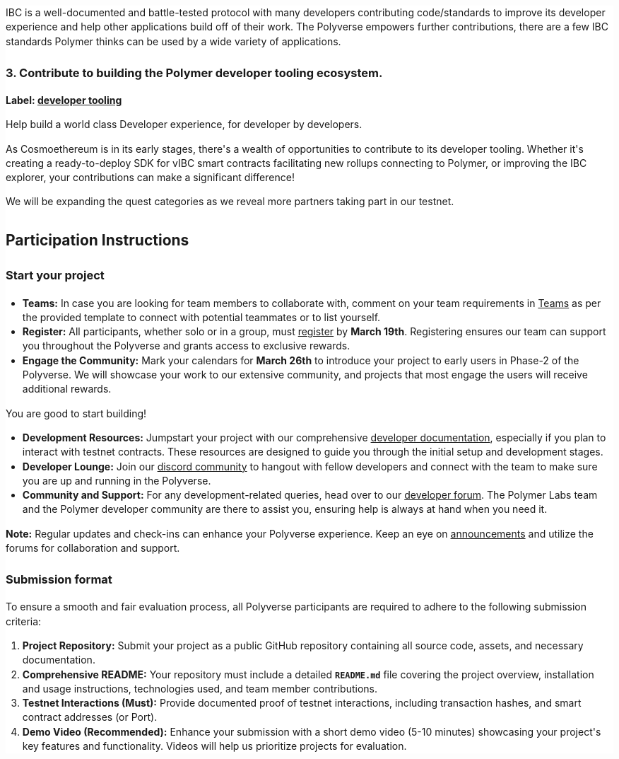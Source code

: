 IBC is a well-documented and battle-tested protocol with many developers contributing code/standards to improve its developer experience and help other applications build off of their work. The Polyverse empowers further contributions, there are a few IBC standards Polymer thinks can be used by a wide variety of applications.



### 3. Contribute to building the Polymer developer tooling ecosystem.
**Label: [developer tooling](https://github.com/polymerdevs/PIT-Phase-1/issues?q=is:issue+is:open+label:%22developer+tooling%22)**

Help build a world class Developer experience, for developer by developers.

As Cosmoethereum is in its early stages, there's a wealth of opportunities to contribute to its developer tooling. Whether it's creating a ready-to-deploy SDK for vIBC smart contracts facilitating new rollups connecting to Polymer, or improving the IBC explorer, your contributions can make a significant difference!

We will be expanding the quest categories as we reveal more partners taking part in our testnet. 

## Participation Instructions 

### Start your project 

- **Teams:** In case you are looking for team members to collaborate with, comment on your team requirements in [Teams](https://github.com/polymerdevs/PIT-Phase-1/issues/17) as per the provided template to connect with potential teammates or to list yourself.
- **Register:** All participants, whether solo or in a group, must [register](https://forms.gle/eCG4hEN6R21gc9z89) by **March 19th**. Registering ensures our team can support you throughout the Polyverse and grants access to exclusive rewards.
- **Engage the Community:** Mark your calendars for **March 26th** to introduce your project to early users in Phase-2 of the Polyverse. We will showcase your work to our extensive community, and projects that most  engage the users will receive additional rewards.

You are good to start building!

- **Development Resources:** Jumpstart your project with our comprehensive [developer documentation](https://docs.polymerlabs.org/), especially if you plan to interact with testnet contracts. These resources are designed to guide you through the initial setup and development stages.
- **Developer Lounge:** Join our [discord community](https://discord.gg/ndQCuHDS87) to hangout with fellow developers and connect with the team to make sure you are up and running in the Polyverse. 
- **Community and Support:** For any development-related queries, head over to our [developer forum](https://forum.polymerlabs.org/). The Polymer Labs team and the Polymer developer community are there to assist you, ensuring help is always at hand when you need it.

**Note:** Regular updates and check-ins can enhance your Polyverse experience. Keep an eye on [announcements](https://twitter.com/Polymer_Labs) and utilize the forums for collaboration and support.

### Submission format 
To ensure a smooth and fair evaluation process, all Polyverse participants are required to adhere to the following submission criteria:

1. **Project Repository:** Submit your project as a public GitHub repository containing all source code, assets, and necessary documentation.
2. **Comprehensive README:** Your repository must include a detailed **`README.md`** file covering the project overview, installation and usage instructions, technologies used, and team member contributions.
3. **Testnet Interactions (Must):** Provide documented proof of testnet interactions, including transaction hashes, and smart contract addresses (or Port).
4. **Demo Video (Recommended):** Enhance your submission with a short demo video (5-10 minutes) showcasing your project's key features and functionality. Videos will help us prioritize projects for evaluation. 
